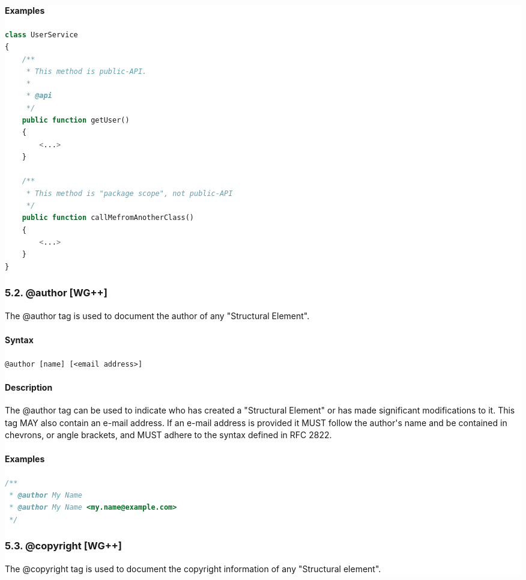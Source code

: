 #### Examples

```php
class UserService
{
    /**
     * This method is public-API. 
     *
     * @api
     */
    public function getUser()
    {
        <...>
    }

    /**
     * This method is "package scope", not public-API
     */
    public function callMefromAnotherClass()
    {
        <...>
    }
}
```

### 5.2. @author [WG++]

The @author tag is used to document the author of any "Structural Element".

#### Syntax

    @author [name] [<email address>]

#### Description

The @author tag can be used to indicate who has created a "Structural Element"
or has made significant modifications to it. This tag MAY also contain an
e-mail address. If an e-mail address is provided it MUST follow
the author's name and be contained in chevrons, or angle brackets, and MUST
adhere to the syntax defined in RFC 2822.

#### Examples

```php
/**
 * @author My Name
 * @author My Name <my.name@example.com>
 */
```

### 5.3. @copyright [WG++]

The @copyright tag is used to document the copyright information of any
"Structural element".


[RFC2119]:      https://tools.ietf.org/html/rfc2119
[RFC2396]:      https://tools.ietf.org/html/rfc2396
[SEMVER2]:      http://www.semver.org
[PHP_SUBSTR]:   https://php.net/manual/function.substr.php
[SPDX]:         https://www.spdx.org/licenses
[PHPDOC_PSR]:   https://github.com/php-fig/fig-standards/blob/master/proposed/phpdoc.md